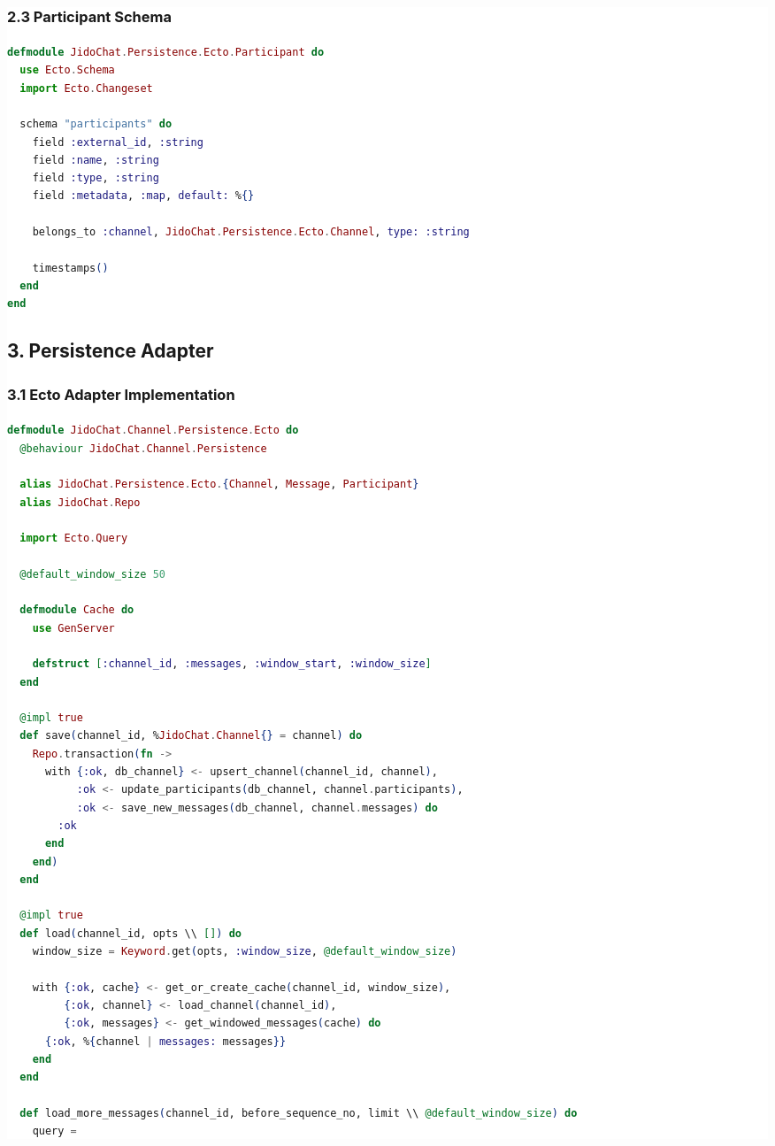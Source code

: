 ### 2.3 Participant Schema
```elixir
defmodule JidoChat.Persistence.Ecto.Participant do
  use Ecto.Schema
  import Ecto.Changeset

  schema "participants" do
    field :external_id, :string
    field :name, :string
    field :type, :string
    field :metadata, :map, default: %{}
    
    belongs_to :channel, JidoChat.Persistence.Ecto.Channel, type: :string

    timestamps()
  end
end
```

## 3. Persistence Adapter

### 3.1 Ecto Adapter Implementation
```elixir
defmodule JidoChat.Channel.Persistence.Ecto do
  @behaviour JidoChat.Channel.Persistence
  
  alias JidoChat.Persistence.Ecto.{Channel, Message, Participant}
  alias JidoChat.Repo

  import Ecto.Query

  @default_window_size 50

  defmodule Cache do
    use GenServer
    
    defstruct [:channel_id, :messages, :window_start, :window_size]
  end

  @impl true
  def save(channel_id, %JidoChat.Channel{} = channel) do
    Repo.transaction(fn ->
      with {:ok, db_channel} <- upsert_channel(channel_id, channel),
           :ok <- update_participants(db_channel, channel.participants),
           :ok <- save_new_messages(db_channel, channel.messages) do
        :ok
      end
    end)
  end

  @impl true
  def load(channel_id, opts \\ []) do
    window_size = Keyword.get(opts, :window_size, @default_window_size)
    
    with {:ok, cache} <- get_or_create_cache(channel_id, window_size),
         {:ok, channel} <- load_channel(channel_id),
         {:ok, messages} <- get_windowed_messages(cache) do
      {:ok, %{channel | messages: messages}}
    end
  end

  def load_more_messages(channel_id, before_sequence_no, limit \\ @default_window_size) do
    query =
```